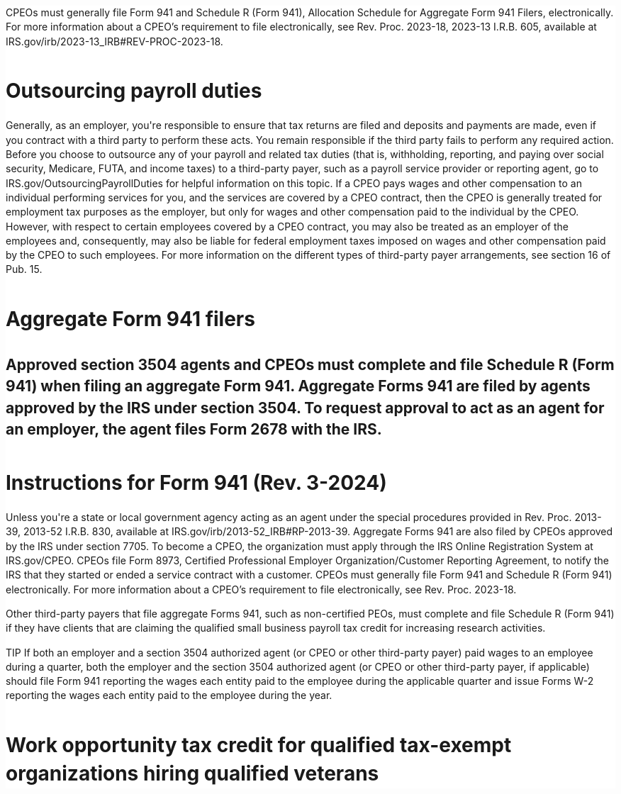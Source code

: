 CPEOs must generally file Form 941 and Schedule R (Form 941), Allocation Schedule for Aggregate Form 941 Filers, electronically. For more information about a CPEO’s requirement to file electronically, see Rev. Proc. 2023-18, 2023-13 I.R.B. 605, available at IRS.gov/irb/2023-13_IRB#REV-PROC-2023-18.

# Outsourcing payroll duties

Generally, as an employer, you're responsible to ensure that tax returns are filed and deposits and payments are made, even if you contract with a third party to perform these acts. You remain responsible if the third party fails to perform any required action. Before you choose to outsource any of your payroll and related tax duties (that is, withholding, reporting, and paying over social security, Medicare, FUTA, and income taxes) to a third-party payer, such as a payroll service provider or reporting agent, go to IRS.gov/OutsourcingPayrollDuties for helpful information on this topic. If a CPEO pays wages and other compensation to an individual performing services for you, and the services are covered by a CPEO contract, then the CPEO is generally treated for employment tax purposes as the employer, but only for wages and other compensation paid to the individual by the CPEO. However, with respect to certain employees covered by a CPEO contract, you may also be treated as an employer of the employees and, consequently, may also be liable for federal employment taxes imposed on wages and other compensation paid by the CPEO to such employees. For more information on the different types of third-party payer arrangements, see section 16 of Pub. 15.

# Aggregate Form 941 filers

Approved section 3504 agents and CPEOs must complete and file Schedule R (Form 941) when filing an aggregate Form 941. Aggregate Forms 941 are filed by agents approved by the IRS under section 3504. To request approval to act as an agent for an employer, the agent files Form 2678 with the IRS.
---
# Instructions for Form 941 (Rev. 3-2024)

Unless you're a state or local government agency acting as an agent under the special procedures provided in Rev. Proc. 2013-39, 2013-52 I.R.B. 830, available at IRS.gov/irb/2013-52_IRB#RP-2013-39. Aggregate Forms 941 are also filed by CPEOs approved by the IRS under section 7705. To become a CPEO, the organization must apply through the IRS Online Registration System at IRS.gov/CPEO. CPEOs file Form 8973, Certified Professional Employer Organization/Customer Reporting Agreement, to notify the IRS that they started or ended a service contract with a customer. CPEOs must generally file Form 941 and Schedule R (Form 941) electronically. For more information about a CPEO’s requirement to file electronically, see Rev. Proc. 2023-18.

Other third-party payers that file aggregate Forms 941, such as non-certified PEOs, must complete and file Schedule R (Form 941) if they have clients that are claiming the qualified small business payroll tax credit for increasing research activities.

TIP If both an employer and a section 3504 authorized agent (or CPEO or other third-party payer) paid wages to an employee during a quarter, both the employer and the section 3504 authorized agent (or CPEO or other third-party payer, if applicable) should file Form 941 reporting the wages each entity paid to the employee during the applicable quarter and issue Forms W-2 reporting the wages each entity paid to the employee during the year.

# Work opportunity tax credit for qualified tax-exempt organizations hiring qualified veterans
